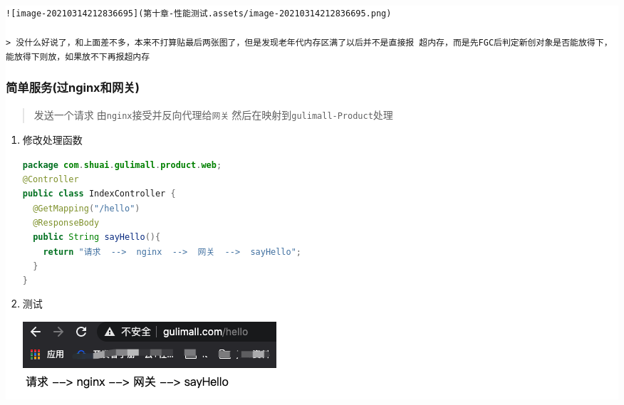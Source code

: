 	![image-20210314212836695](第十章-性能测试.assets/image-20210314212836695.png)

	> 没什么好说了，和上面差不多，本来不打算贴最后两张图了，但是发现老年代内存区满了以后并不是直接报 超内存，而是先FGC后判定新创对象是否能放得下，能放得下则放，如果放不下再报超内存



### 简单服务(过nginx和网关)

> 发送一个请求  由`nginx`接受并反向代理给`网关` 然后在映射到`gulimall-Product`处理

1. 修改处理函数

	```java
	package com.shuai.gulimall.product.web;
	@Controller
	public class IndexController {
	  @GetMapping("/hello")
	  @ResponseBody
	  public String sayHello(){
	    return "请求  -->  nginx  -->  网关  -->  sayHello";
	  }
	}
	```

2. 测试

	![image-20210314214012446](第十章-性能测试.assets/image-20210314214012446.png)
